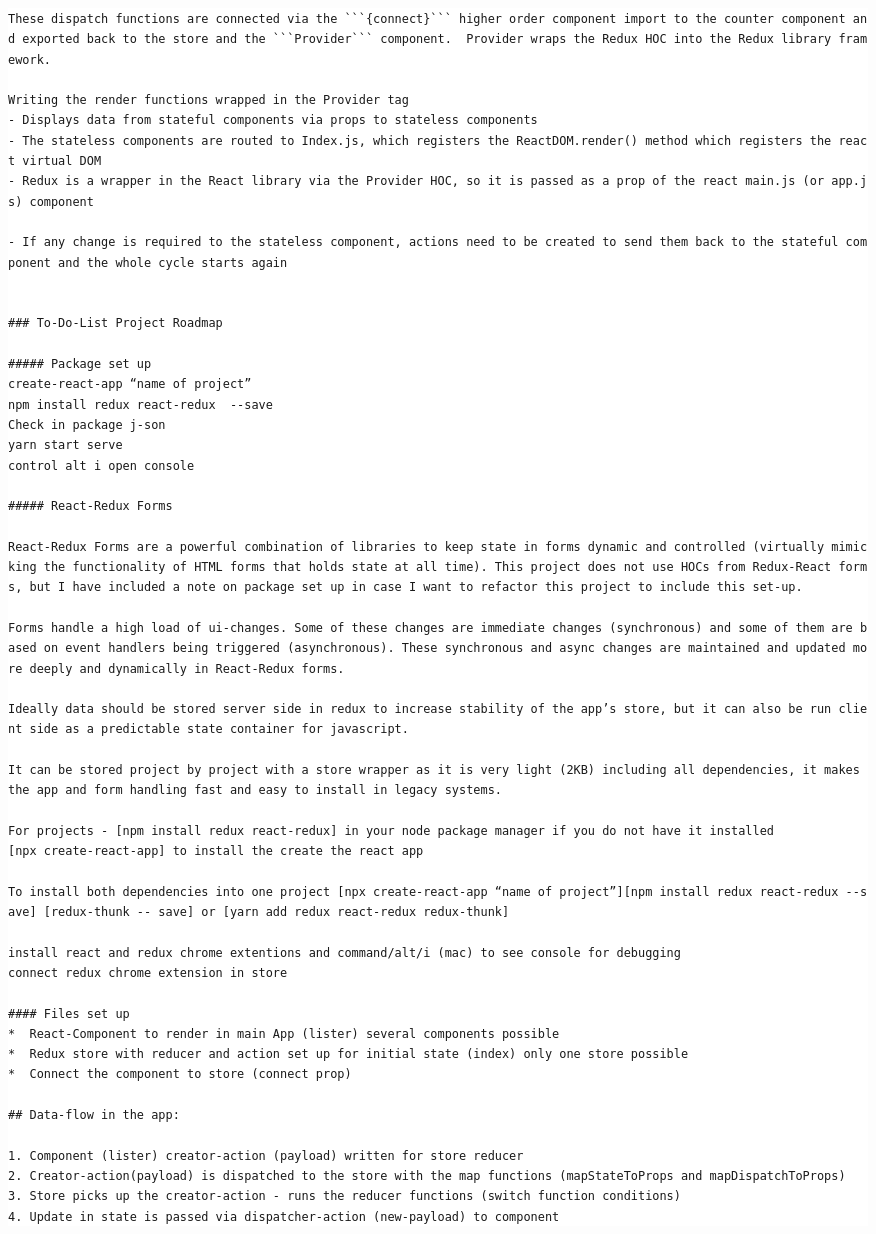 ```
These dispatch functions are connected via the ```{connect}``` higher order component import to the counter component and exported back to the store and the ```Provider``` component.  Provider wraps the Redux HOC into the Redux library framework.

Writing the render functions wrapped in the Provider tag 
- Displays data from stateful components via props to stateless components
- The stateless components are routed to Index.js, which registers the ReactDOM.render() method which registers the react virtual DOM
- Redux is a wrapper in the React library via the Provider HOC, so it is passed as a prop of the react main.js (or app.js) component

- If any change is required to the stateless component, actions need to be created to send them back to the stateful component and the whole cycle starts again


### To-Do-List Project Roadmap

##### Package set up
create-react-app “name of project”
npm install redux react-redux  --save
Check in package j-son
yarn start serve
control alt i open console

##### React-Redux Forms

React-Redux Forms are a powerful combination of libraries to keep state in forms dynamic and controlled (virtually mimicking the functionality of HTML forms that holds state at all time). This project does not use HOCs from Redux-React forms, but I have included a note on package set up in case I want to refactor this project to include this set-up.

Forms handle a high load of ui-changes. Some of these changes are immediate changes (synchronous) and some of them are based on event handlers being triggered (asynchronous). These synchronous and async changes are maintained and updated more deeply and dynamically in React-Redux forms.

Ideally data should be stored server side in redux to increase stability of the app’s store, but it can also be run client side as a predictable state container for javascript.

It can be stored project by project with a store wrapper as it is very light (2KB) including all dependencies, it makes the app and form handling fast and easy to install in legacy systems.

For projects - [npm install redux react-redux] in your node package manager if you do not have it installed
[npx create-react-app] to install the create the react app

To install both dependencies into one project [npx create-react-app “name of project”][npm install redux react-redux --save] [redux-thunk -- save] or [yarn add redux react-redux redux-thunk]

install react and redux chrome extentions and command/alt/i (mac) to see console for debugging
connect redux chrome extension in store

#### Files set up
*  React-Component to render in main App (lister) several components possible
*  Redux store with reducer and action set up for initial state (index) only one store possible
*  Connect the component to store (connect prop)

## Data-flow in the app:

1. Component (lister) creator-action (payload) written for store reducer
2. Creator-action(payload) is dispatched to the store with the map functions (mapStateToProps and mapDispatchToProps)
3. Store picks up the creator-action - runs the reducer functions (switch function conditions)
4. Update in state is passed via dispatcher-action (new-payload) to component 
```